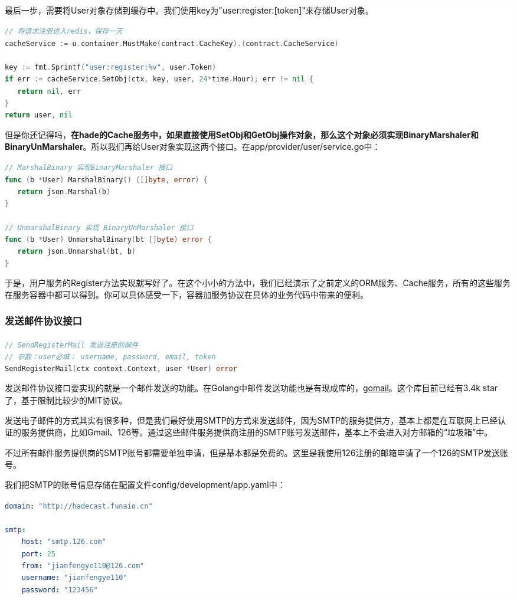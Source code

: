 最后一步，需要将User对象存储到缓存中。我们使用key为"user:register:[token]"来存储User对象。

```go
// 将请求注册进入redis，保存一天
cacheService := u.container.MustMake(contract.CacheKey).(contract.CacheService)

key := fmt.Sprintf("user:register:%v", user.Token)
if err := cacheService.SetObj(ctx, key, user, 24*time.Hour); err != nil {
   return nil, err
}
return user, nil
```

但是你还记得吗，**在hade的Cache服务中，如果直接使用SetObj和GetObj操作对象，那么这个对象必须实现BinaryMarshaler和BinaryUnMarshaler**。所以我们再给User对象实现这两个接口。在app/provider/user/service.go中：

```go
// MarshalBinary 实现BinaryMarshaler 接口
func (b *User) MarshalBinary() ([]byte, error) {
   return json.Marshal(b)
}

// UnmarshalBinary 实现 BinaryUnMarshaler 接口
func (b *User) UnmarshalBinary(bt []byte) error {
   return json.Unmarshal(bt, b)
}
```

于是，用户服务的Register方法实现就写好了。在这个小小的方法中，我们已经演示了之前定义的ORM服务、Cache服务，所有的这些服务在服务容器中都可以得到。你可以具体感受一下，容器加服务协议在具体的业务代码中带来的便利。

### 发送邮件协议接口

```go
// SendRegisterMail 发送注册的邮件
// 参数：user必填： username, password, email, token
SendRegisterMail(ctx context.Context, user *User) error
```

发送邮件协议接口要实现的就是一个邮件发送的功能。在Golang中邮件发送功能也是有现成库的，[gomail](<https://github.com/go-gomail/gomail>)。这个库目前已经有3.4k star了，基于限制比较少的MIT协议。

发送电子邮件的方式其实有很多种，但是我们最好使用SMTP的方式来发送邮件，因为SMTP的服务提供方，基本上都是在互联网上已经认证的服务提供商，比如Gmail、126等。通过这些邮件服务提供商注册的SMTP账号发送邮件，基本上不会进入对方邮箱的“垃圾箱”中。

不过所有邮件服务提供商的SMTP账号都需要单独申请，但是基本都是免费的。这里是我使用126注册的邮箱申请了一个126的SMTP发送账号。

我们把SMTP的账号信息存储在配置文件config/development/app.yaml中：

```yaml
domain: "http://hadecast.funaio.cn"

smtp:
    host: "smtp.126.com"
    port: 25
    from: "jianfengye110@126.com"
    username: "jianfengye110"
    password: "123456"
```
